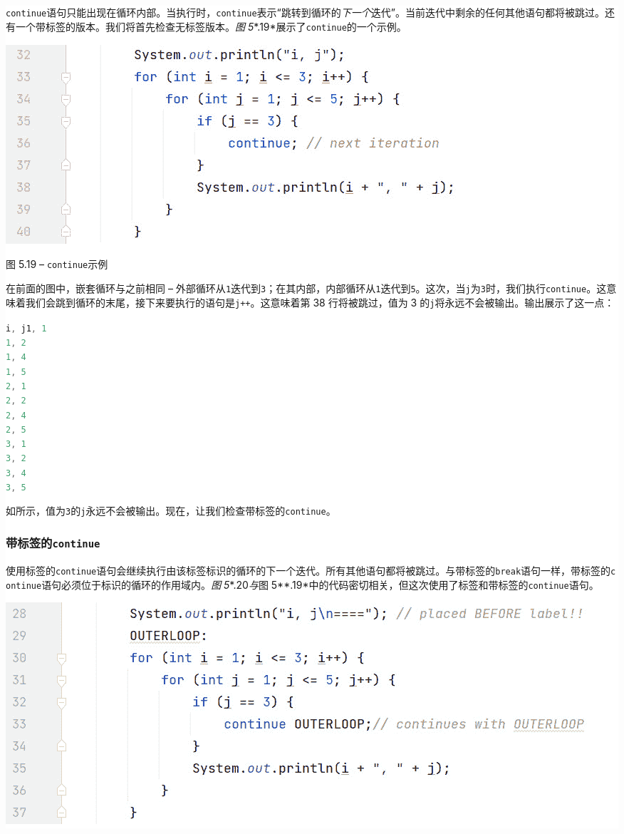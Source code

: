 `continue`语句只能出现在循环内部。当执行时，`continue`表示“跳转到循环的*下一个*迭代”。当前迭代中剩余的任何其他语句都将被跳过。还有一个带标签的版本。我们将首先检查无标签版本。*图 5**.19*展示了`continue`的一个示例。

![图 5.19 – `continue`示例](img/B19793_05_19.jpg)

图 5.19 – `continue`示例

在前面的图中，嵌套循环与之前相同 – 外部循环从`1`迭代到`3`；在其内部，内部循环从`1`迭代到`5`。这次，当`j`为`3`时，我们执行`continue`。这意味着我们会跳到循环的末尾，接下来要执行的语句是`j++`。这意味着第 38 行将被跳过，值为 3 的`j`将永远不会被输出。输出展示了这一点：

```java
i, j1, 1
1, 2
1, 4
1, 5
2, 1
2, 2
2, 4
2, 5
3, 1
3, 2
3, 4
3, 5
```

如所示，值为`3`的`j`永远不会被输出。现在，让我们检查带标签的`continue`。

### 带标签的`continue`

使用标签的`continue`语句会继续执行由该标签标识的循环的下一个迭代。所有其他语句都将被跳过。与带标签的`break`语句一样，带标签的`continue`语句必须位于标识的循环的作用域内。*图 5**.20*与*图 5**.19*中的代码密切相关，但这次使用了标签和带标签的`continue`语句。

![图 5.20 – 带标签的`continue`示例](img/B19793_05_20.jpg)
